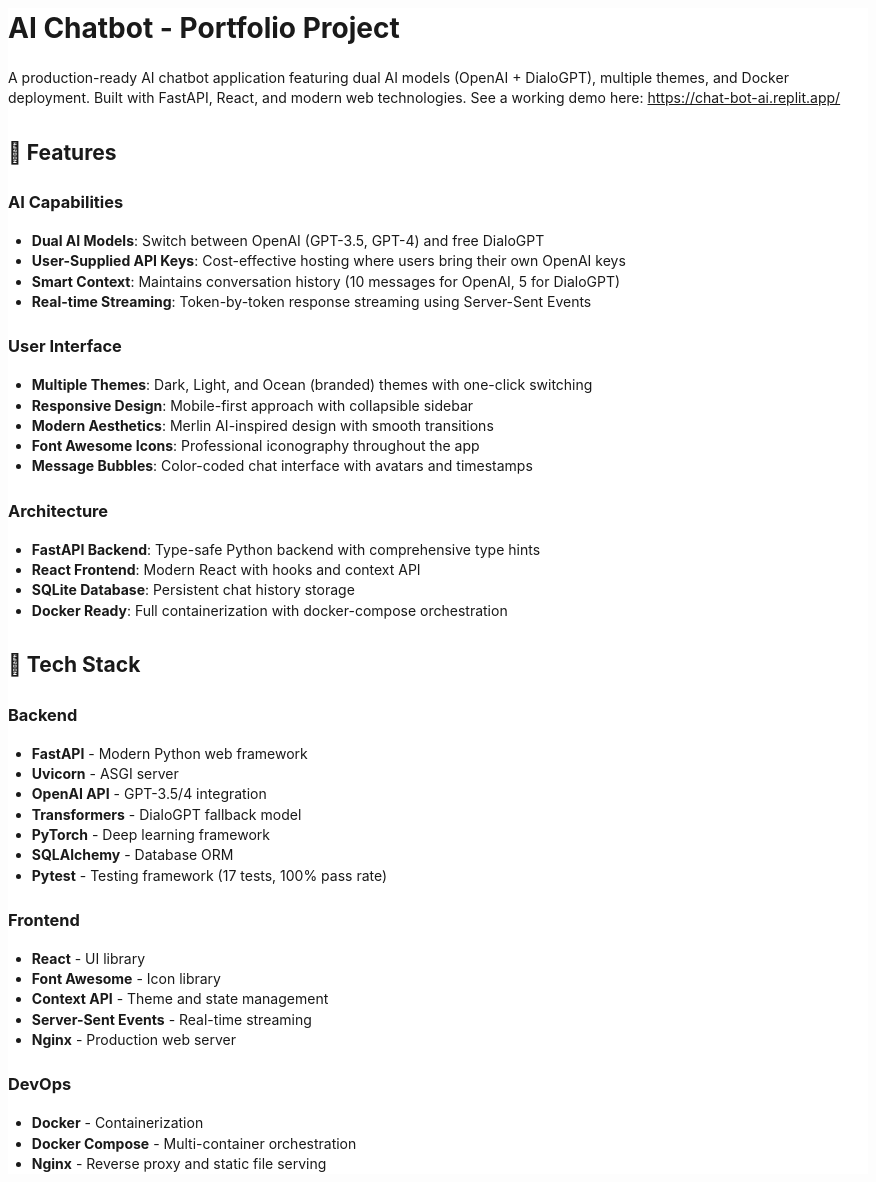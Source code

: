 # AI Chatbot - Portfolio Project

A production-ready AI chatbot application featuring dual AI models (OpenAI + DialoGPT), multiple themes, and Docker deployment. Built with FastAPI, React, and modern web technologies.
See a working demo here: https://chat-bot-ai.replit.app/

## 🌟 Features

### AI Capabilities
- **Dual AI Models**: Switch between OpenAI (GPT-3.5, GPT-4) and free DialoGPT
- **User-Supplied API Keys**: Cost-effective hosting where users bring their own OpenAI keys
- **Smart Context**: Maintains conversation history (10 messages for OpenAI, 5 for DialoGPT)
- **Real-time Streaming**: Token-by-token response streaming using Server-Sent Events

### User Interface
- **Multiple Themes**: Dark, Light, and Ocean (branded) themes with one-click switching
- **Responsive Design**: Mobile-first approach with collapsible sidebar
- **Modern Aesthetics**: Merlin AI-inspired design with smooth transitions
- **Font Awesome Icons**: Professional iconography throughout the app
- **Message Bubbles**: Color-coded chat interface with avatars and timestamps

### Architecture
- **FastAPI Backend**: Type-safe Python backend with comprehensive type hints
- **React Frontend**: Modern React with hooks and context API
- **SQLite Database**: Persistent chat history storage
- **Docker Ready**: Full containerization with docker-compose orchestration

## 🚀 Tech Stack

### Backend
- **FastAPI** - Modern Python web framework
- **Uvicorn** - ASGI server
- **OpenAI API** - GPT-3.5/4 integration
- **Transformers** - DialoGPT fallback model
- **PyTorch** - Deep learning framework
- **SQLAlchemy** - Database ORM
- **Pytest** - Testing framework (17 tests, 100% pass rate)

### Frontend
- **React** - UI library
- **Font Awesome** - Icon library
- **Context API** - Theme and state management
- **Server-Sent Events** - Real-time streaming
- **Nginx** - Production web server

### DevOps
- **Docker** - Containerization
- **Docker Compose** - Multi-container orchestration
- **Nginx** - Reverse proxy and static file serving
